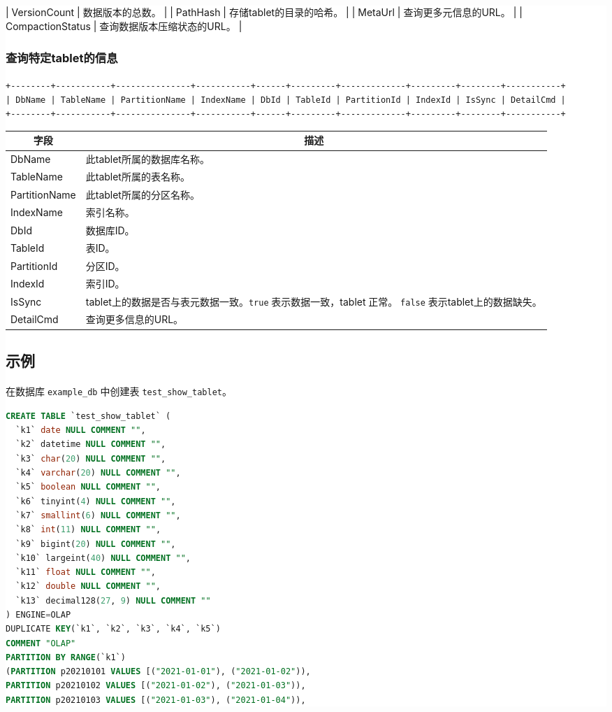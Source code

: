 | VersionCount            | 数据版本的总数。                      |
| PathHash                | 存储tablet的目录的哈希。        |
| MetaUrl                 | 查询更多元信息的URL。     |
| CompactionStatus        | 查询数据版本压缩状态的URL。    |

### 查询特定tablet的信息

```Plain
+--------+-----------+---------------+-----------+------+---------+-------------+---------+--------+-----------+
| DbName | TableName | PartitionName | IndexName | DbId | TableId | PartitionId | IndexId | IsSync | DetailCmd |
+--------+-----------+---------------+-----------+------+---------+-------------+---------+--------+-----------+
```

| **字段**      | **描述**                                                     |
| ------------- | ------------------------------------------------------------ |
| DbName        | 此tablet所属的数据库名称。      |
| TableName     | 此tablet所属的表名称。         |
| PartitionName | 此tablet所属的分区名称。     |
| IndexName     | 索引名称。                                          |
| DbId          | 数据库ID。                                           |
| TableId       | 表ID。                                              |
| PartitionId   | 分区ID。                                          |
| IndexId       | 索引ID。                                              |
| IsSync        | tablet上的数据是否与表元数据一致。`true` 表示数据一致，tablet 正常。 `false` 表示tablet上的数据缺失。 |
| DetailCmd     | 查询更多信息的URL。                    |

## 示例

在数据库 `example_db` 中创建表 `test_show_tablet`。

```sql
CREATE TABLE `test_show_tablet` (
  `k1` date NULL COMMENT "",
  `k2` datetime NULL COMMENT "",
  `k3` char(20) NULL COMMENT "",
  `k4` varchar(20) NULL COMMENT "",
  `k5` boolean NULL COMMENT "",
  `k6` tinyint(4) NULL COMMENT "",
  `k7` smallint(6) NULL COMMENT "",
  `k8` int(11) NULL COMMENT "",
  `k9` bigint(20) NULL COMMENT "",
  `k10` largeint(40) NULL COMMENT "",
  `k11` float NULL COMMENT "",
  `k12` double NULL COMMENT "",
  `k13` decimal128(27, 9) NULL COMMENT ""
) ENGINE=OLAP 
DUPLICATE KEY(`k1`, `k2`, `k3`, `k4`, `k5`)
COMMENT "OLAP"
PARTITION BY RANGE(`k1`)
(PARTITION p20210101 VALUES [("2021-01-01"), ("2021-01-02")),
PARTITION p20210102 VALUES [("2021-01-02"), ("2021-01-03")),
PARTITION p20210103 VALUES [("2021-01-03"), ("2021-01-04")),
```
